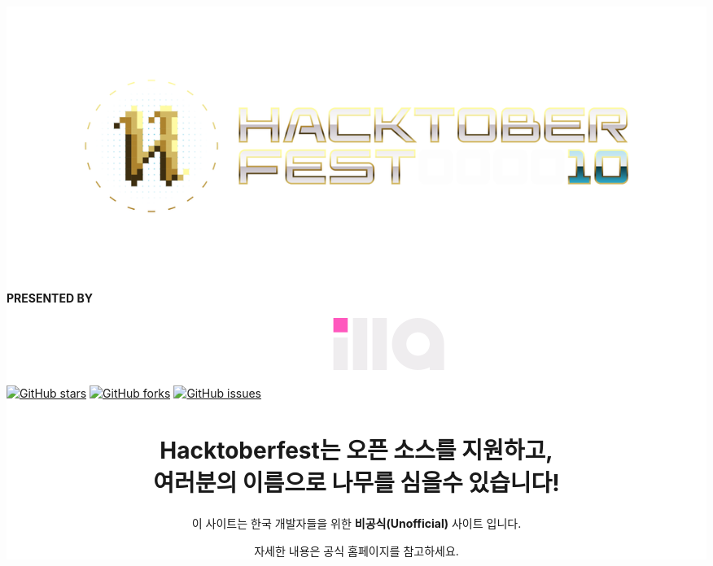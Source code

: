 ![Hacktoberfest Logo](assets/hf10_horz_fcl_rgb.png)
**PRESENTED BY**

<img alt="digitalocean logo" class="logo" src="assets/digital_ocean.svg" style="margin-right: 20px;">
<img class="logo" src="assets/illa.svg" alt="illa logo" style="margin-right: 20px;">
<img src="assets/appwrite.svg" alt="appwrite logo" width="128" height="100%">

[![GitHub stars](https://img.shields.io/github/stars/hacktoberfestkorea/hacktoberfestkorea)](https://github.com/hacktoberfestkorea/hacktoberfestkorea/stargazers)
[![GitHub forks](https://img.shields.io/github/forks/hacktoberfestkorea/hacktoberfestkorea)](https://github.com/hacktoberfestkorea/hacktoberfestkorea/network)
[![GitHub issues](https://img.shields.io/github/issues/hacktoberfestkorea/hacktoberfestkorea)](https://github.com/hacktoberfestkorea/hacktoberfestkorea/issues)

<center>
  <h1> Hacktoberfest는 오픈 소스를 지원하고, <br/>여러분의 이름으로 나무를 심을수 있습니다! </h1>
  <p> 이 사이트는 한국 개발자들을 위한 <b>비공식(Unofficial)</b> 사이트 입니다. </p>
  <p> 자세한 내용은 공식 홈페이지를 참고하세요.</p>